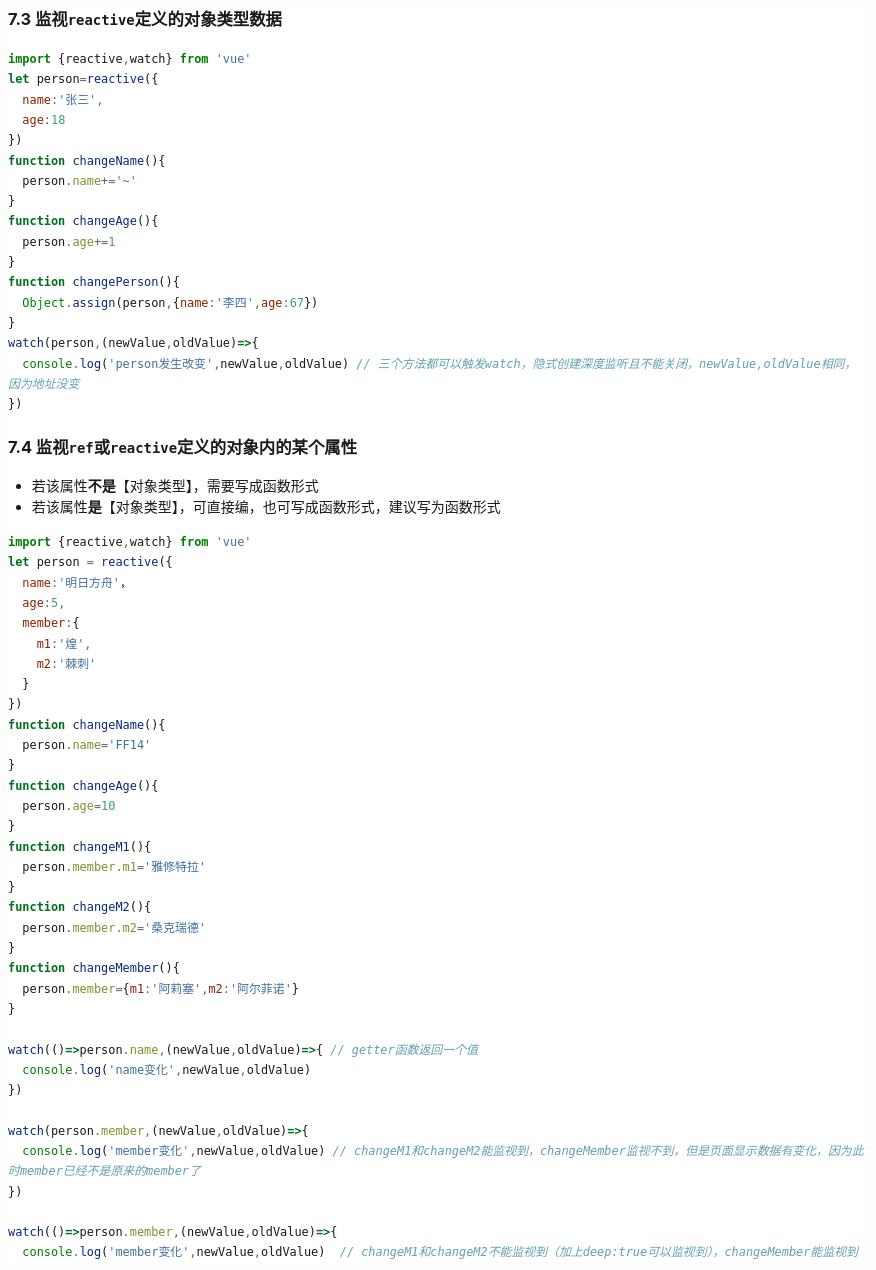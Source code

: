 ### 7.3 监视`reactive`定义的对象类型数据
```js
import {reactive,watch} from 'vue'
let person=reactive({
  name:'张三',
  age:18
})
function changeName(){
  person.name+='~'
}
function changeAge(){
  person.age+=1
}
function changePerson(){
  Object.assign(person,{name:'李四',age:67})
}
watch(person,(newValue,oldValue)=>{
  console.log('person发生改变',newValue,oldValue) // 三个方法都可以触发watch，隐式创建深度监听且不能关闭，newValue,oldValue相同，因为地址没变
})
```

### 7.4 监视`ref`或`reactive`定义的对象内的某个属性
- 若该属性**不是**【对象类型】，需要写成函数形式
- 若该属性**是**【对象类型】，可直接编，也可写成函数形式，建议写为函数形式
```js
import {reactive,watch} from 'vue'
let person = reactive({
  name:'明日方舟'，
  age:5,
  member:{
    m1:'煌',
    m2:'棘刺'
  }
})
function changeName(){
  person.name='FF14'
}
function changeAge(){
  person.age=10
}
function changeM1(){
  person.member.m1='雅修特拉'
}
function changeM2(){
  person.member.m2='桑克瑞德'
}
function changeMember(){
  person.member={m1:'阿莉塞',m2:'阿尔菲诺'}
}

watch(()=>person.name,(newValue,oldValue)=>{ // getter函数返回一个值
  console.log('name变化',newValue,oldValue)
})

watch(person.member,(newValue,oldValue)=>{
  console.log('member变化',newValue,oldValue) // changeM1和changeM2能监视到，changeMember监视不到，但是页面显示数据有变化，因为此时member已经不是原来的member了
})

watch(()=>person.member,(newValue,oldValue)=>{
  console.log('member变化',newValue,oldValue)  // changeM1和changeM2不能监视到（加上deep:true可以监视到），changeMember能监视到
```